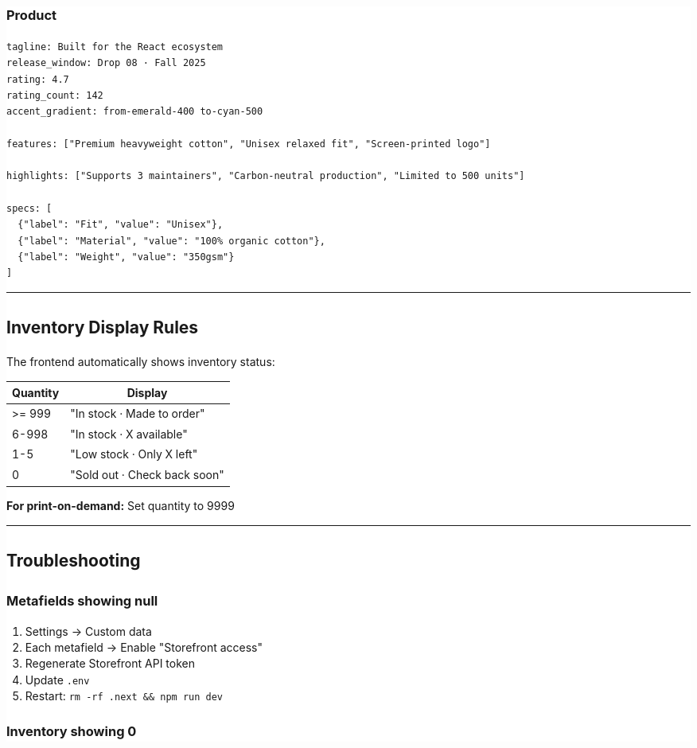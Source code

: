 ### Product

```
tagline: Built for the React ecosystem
release_window: Drop 08 · Fall 2025
rating: 4.7
rating_count: 142
accent_gradient: from-emerald-400 to-cyan-500

features: ["Premium heavyweight cotton", "Unisex relaxed fit", "Screen-printed logo"]

highlights: ["Supports 3 maintainers", "Carbon-neutral production", "Limited to 500 units"]

specs: [
  {"label": "Fit", "value": "Unisex"},
  {"label": "Material", "value": "100% organic cotton"},
  {"label": "Weight", "value": "350gsm"}
]
```

---

## Inventory Display Rules

The frontend automatically shows inventory status:

| Quantity | Display |
|----------|---------|
| >= 999 | "In stock · Made to order" |
| 6-998 | "In stock · X available" |
| 1-5 | "Low stock · Only X left" |
| 0 | "Sold out · Check back soon" |

**For print-on-demand:** Set quantity to 9999

---

## Troubleshooting

### Metafields showing null

1. Settings → Custom data
2. Each metafield → Enable "Storefront access"
3. Regenerate Storefront API token
4. Update `.env`
5. Restart: `rm -rf .next && npm run dev`

### Inventory showing 0
